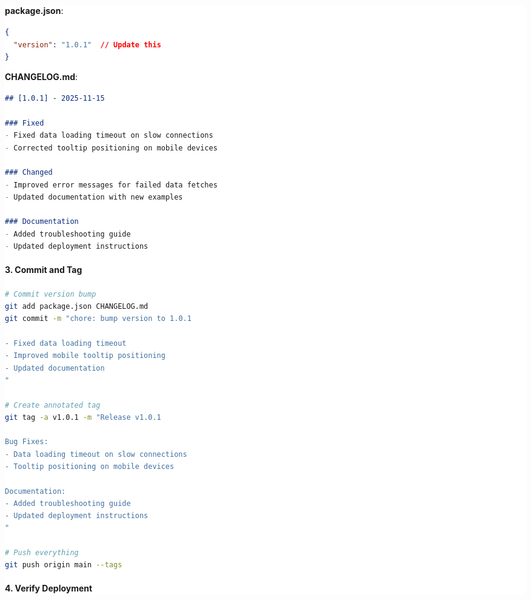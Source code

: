 **package.json**:
```json
{
  "version": "1.0.1"  // Update this
}
```

**CHANGELOG.md**:
```markdown
## [1.0.1] - 2025-11-15

### Fixed
- Fixed data loading timeout on slow connections
- Corrected tooltip positioning on mobile devices

### Changed
- Improved error messages for failed data fetches
- Updated documentation with new examples

### Documentation
- Added troubleshooting guide
- Updated deployment instructions
```

#### 3. Commit and Tag

```bash
# Commit version bump
git add package.json CHANGELOG.md
git commit -m "chore: bump version to 1.0.1

- Fixed data loading timeout
- Improved mobile tooltip positioning
- Updated documentation
"

# Create annotated tag
git tag -a v1.0.1 -m "Release v1.0.1

Bug Fixes:
- Data loading timeout on slow connections
- Tooltip positioning on mobile devices

Documentation:
- Added troubleshooting guide
- Updated deployment instructions
"

# Push everything
git push origin main --tags
```

#### 4. Verify Deployment
